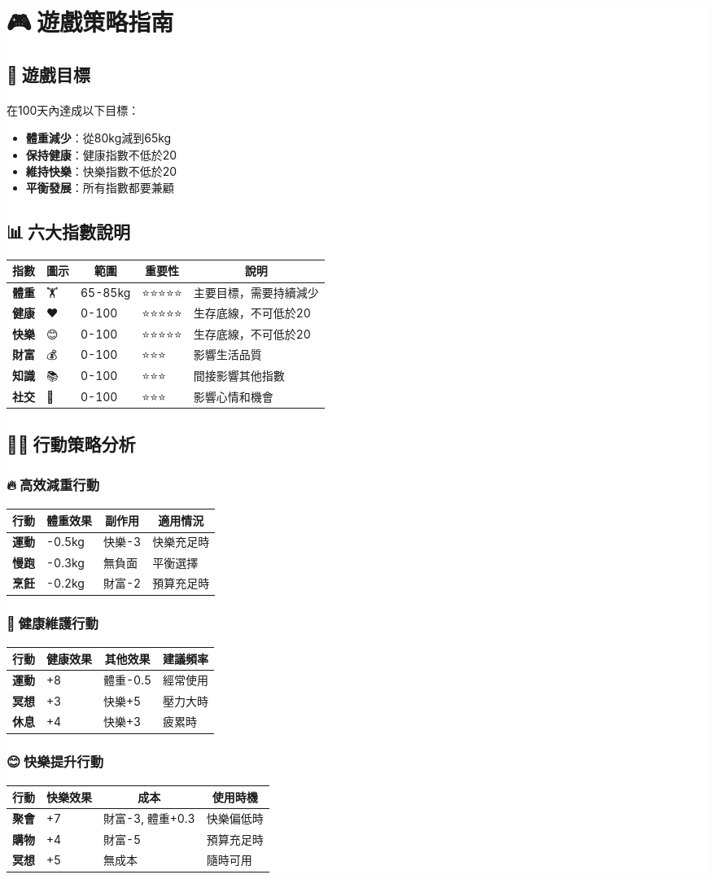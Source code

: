 # 🎮 遊戲策略指南

## 🎯 遊戲目標

在100天內達成以下目標：
- **體重減少**：從80kg減到65kg
- **保持健康**：健康指數不低於20
- **維持快樂**：快樂指數不低於20
- **平衡發展**：所有指數都要兼顧

## 📊 六大指數說明

| 指數 | 圖示 | 範圍 | 重要性 | 說明 |
|------|------|------|---------|------|
| **體重** | 🏋️ | 65-85kg | ⭐⭐⭐⭐⭐ | 主要目標，需要持續減少 |
| **健康** | ❤️ | 0-100 | ⭐⭐⭐⭐⭐ | 生存底線，不可低於20 |
| **快樂** | 😊 | 0-100 | ⭐⭐⭐⭐⭐ | 生存底線，不可低於20 |
| **財富** | 💰 | 0-100 | ⭐⭐⭐ | 影響生活品質 |
| **知識** | 📚 | 0-100 | ⭐⭐⭐ | 間接影響其他指數 |
| **社交** | 👥 | 0-100 | ⭐⭐⭐ | 影響心情和機會 |

## 🏃‍♂️ 行動策略分析

### 🔥 高效減重行動
| 行動 | 體重效果 | 副作用 | 適用情況 |
|------|----------|--------|----------|
| **運動** | -0.5kg | 快樂-3 | 快樂充足時 |
| **慢跑** | -0.3kg | 無負面 | 平衡選擇 |
| **烹飪** | -0.2kg | 財富-2 | 預算充足時 |

### 💚 健康維護行動
| 行動 | 健康效果 | 其他效果 | 建議頻率 |
|------|----------|----------|----------|
| **運動** | +8 | 體重-0.5 | 經常使用 |
| **冥想** | +3 | 快樂+5 | 壓力大時 |
| **休息** | +4 | 快樂+3 | 疲累時 |

### 😊 快樂提升行動
| 行動 | 快樂效果 | 成本 | 使用時機 |
|------|----------|------|----------|
| **聚會** | +7 | 財富-3, 體重+0.3 | 快樂偏低時 |
| **購物** | +4 | 財富-5 | 預算充足時 |
| **冥想** | +5 | 無成本 | 隨時可用 |
